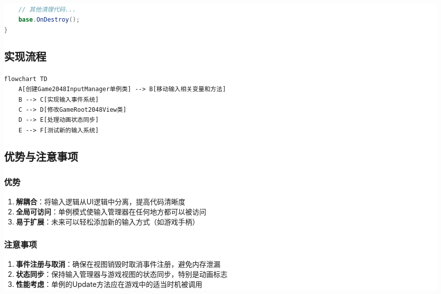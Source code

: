 ```csharp
    // 其他清理代码...
    base.OnDestroy();
}
```

## 实现流程

```mermaid
flowchart TD
    A[创建Game2048InputManager单例类] --> B[移动输入相关变量和方法]
    B --> C[实现输入事件系统]
    C --> D[修改GameRoot2048View类]
    D --> E[处理动画状态同步]
    E --> F[测试新的输入系统]
```

## 优势与注意事项

### 优势
1. **解耦合**：将输入逻辑从UI逻辑中分离，提高代码清晰度
2. **全局可访问**：单例模式使输入管理器在任何地方都可以被访问
3. **易于扩展**：未来可以轻松添加新的输入方式（如游戏手柄）

### 注意事项
1. **事件注册与取消**：确保在视图销毁时取消事件注册，避免内存泄漏
2. **状态同步**：保持输入管理器与游戏视图的状态同步，特别是动画标志
3. **性能考虑**：单例的Update方法应在游戏中的适当时机被调用